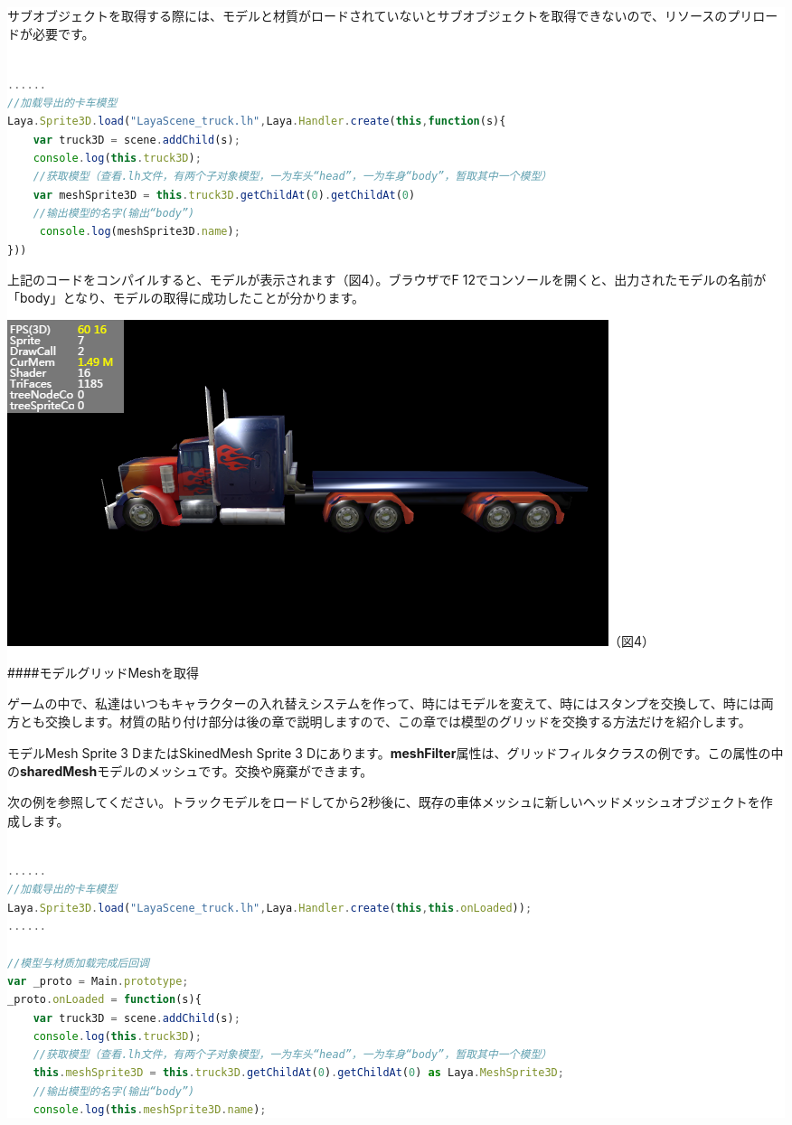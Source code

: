 サブオブジェクトを取得する際には、モデルと材質がロードされていないとサブオブジェクトを取得できないので、リソースのプリロードが必要です。


```javascript

......
//加载导出的卡车模型
Laya.Sprite3D.load("LayaScene_truck.lh",Laya.Handler.create(this,function(s){
	var truck3D = scene.addChild(s);
    console.log(this.truck3D);
    //获取模型（查看.lh文件，有两个子对象模型，一为车头“head”，一为车身“body”，暂取其中一个模型）
  	var meshSprite3D = this.truck3D.getChildAt(0).getChildAt(0)
    //输出模型的名字(输出“body”)
 	 console.log(meshSprite3D.name);
}))
```


上記のコードをコンパイルすると、モデルが表示されます（図4）。ブラウザでF 12でコンソールを開くと、出力されたモデルの名前が「body」となり、モデルの取得に成功したことが分かります。

![4](img/4.png)（図4）<br/>



####モデルグリッドMeshを取得

ゲームの中で、私達はいつもキャラクターの入れ替えシステムを作って、時にはモデルを変えて、時にはスタンプを交換して、時には両方とも交換します。材質の貼り付け部分は後の章で説明しますので、この章では模型のグリッドを交換する方法だけを紹介します。

モデルMesh Sprite 3 DまたはSkinedMesh Sprite 3 Dにあります。**meshFilter**属性は、グリッドフィルタクラスの例です。この属性の中の**sharedMesh**モデルのメッシュです。交換や廃棄ができます。

次の例を参照してください。トラックモデルをロードしてから2秒後に、既存の車体メッシュに新しいヘッドメッシュオブジェクトを作成します。


```javascript

......
//加载导出的卡车模型
Laya.Sprite3D.load("LayaScene_truck.lh",Laya.Handler.create(this,this.onLoaded));
......

//模型与材质加载完成后回调
var _proto = Main.prototype;
_proto.onLoaded = function(s){
    var truck3D = scene.addChild(s);
    console.log(this.truck3D);
    //获取模型（查看.lh文件，有两个子对象模型，一为车头“head”，一为车身“body”，暂取其中一个模型）
    this.meshSprite3D = this.truck3D.getChildAt(0).getChildAt(0) as Laya.MeshSprite3D;
    //输出模型的名字(输出“body”)
    console.log(this.meshSprite3D.name);
```